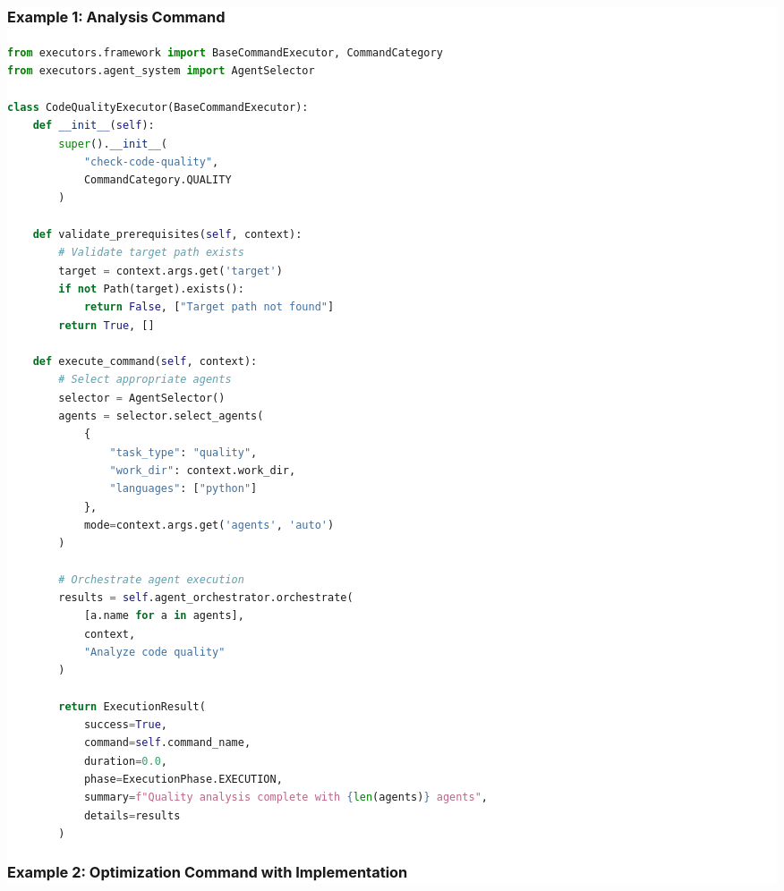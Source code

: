 ### Example 1: Analysis Command

```python
from executors.framework import BaseCommandExecutor, CommandCategory
from executors.agent_system import AgentSelector

class CodeQualityExecutor(BaseCommandExecutor):
    def __init__(self):
        super().__init__(
            "check-code-quality",
            CommandCategory.QUALITY
        )

    def validate_prerequisites(self, context):
        # Validate target path exists
        target = context.args.get('target')
        if not Path(target).exists():
            return False, ["Target path not found"]
        return True, []

    def execute_command(self, context):
        # Select appropriate agents
        selector = AgentSelector()
        agents = selector.select_agents(
            {
                "task_type": "quality",
                "work_dir": context.work_dir,
                "languages": ["python"]
            },
            mode=context.args.get('agents', 'auto')
        )

        # Orchestrate agent execution
        results = self.agent_orchestrator.orchestrate(
            [a.name for a in agents],
            context,
            "Analyze code quality"
        )

        return ExecutionResult(
            success=True,
            command=self.command_name,
            duration=0.0,
            phase=ExecutionPhase.EXECUTION,
            summary=f"Quality analysis complete with {len(agents)} agents",
            details=results
        )
```

### Example 2: Optimization Command with Implementation
